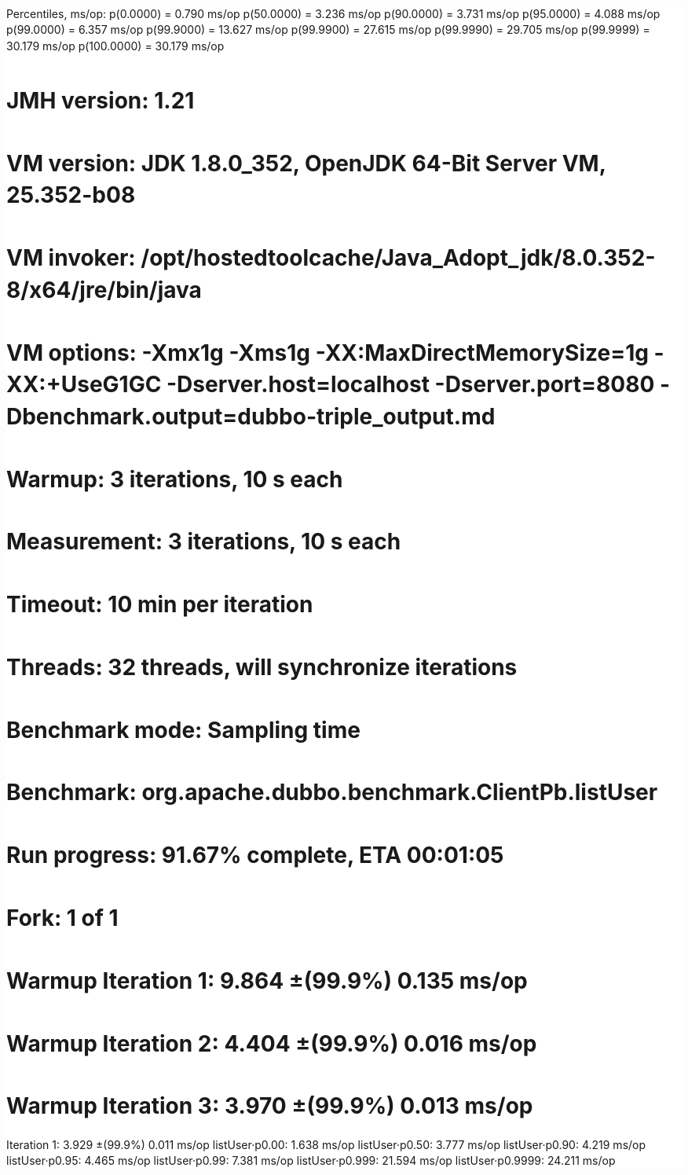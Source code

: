   Percentiles, ms/op:
      p(0.0000) =      0.790 ms/op
     p(50.0000) =      3.236 ms/op
     p(90.0000) =      3.731 ms/op
     p(95.0000) =      4.088 ms/op
     p(99.0000) =      6.357 ms/op
     p(99.9000) =     13.627 ms/op
     p(99.9900) =     27.615 ms/op
     p(99.9990) =     29.705 ms/op
     p(99.9999) =     30.179 ms/op
    p(100.0000) =     30.179 ms/op


# JMH version: 1.21
# VM version: JDK 1.8.0_352, OpenJDK 64-Bit Server VM, 25.352-b08
# VM invoker: /opt/hostedtoolcache/Java_Adopt_jdk/8.0.352-8/x64/jre/bin/java
# VM options: -Xmx1g -Xms1g -XX:MaxDirectMemorySize=1g -XX:+UseG1GC -Dserver.host=localhost -Dserver.port=8080 -Dbenchmark.output=dubbo-triple_output.md
# Warmup: 3 iterations, 10 s each
# Measurement: 3 iterations, 10 s each
# Timeout: 10 min per iteration
# Threads: 32 threads, will synchronize iterations
# Benchmark mode: Sampling time
# Benchmark: org.apache.dubbo.benchmark.ClientPb.listUser

# Run progress: 91.67% complete, ETA 00:01:05
# Fork: 1 of 1
# Warmup Iteration   1: 9.864 ±(99.9%) 0.135 ms/op
# Warmup Iteration   2: 4.404 ±(99.9%) 0.016 ms/op
# Warmup Iteration   3: 3.970 ±(99.9%) 0.013 ms/op
Iteration   1: 3.929 ±(99.9%) 0.011 ms/op
                 listUser·p0.00:   1.638 ms/op
                 listUser·p0.50:   3.777 ms/op
                 listUser·p0.90:   4.219 ms/op
                 listUser·p0.95:   4.465 ms/op
                 listUser·p0.99:   7.381 ms/op
                 listUser·p0.999:  21.594 ms/op
                 listUser·p0.9999: 24.211 ms/op
